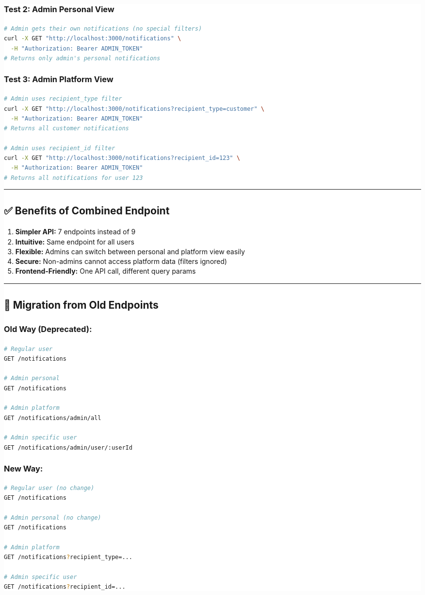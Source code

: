### **Test 2: Admin Personal View**
```bash
# Admin gets their own notifications (no special filters)
curl -X GET "http://localhost:3000/notifications" \
  -H "Authorization: Bearer ADMIN_TOKEN"
# Returns only admin's personal notifications
```

### **Test 3: Admin Platform View**
```bash
# Admin uses recipient_type filter
curl -X GET "http://localhost:3000/notifications?recipient_type=customer" \
  -H "Authorization: Bearer ADMIN_TOKEN"
# Returns all customer notifications

# Admin uses recipient_id filter
curl -X GET "http://localhost:3000/notifications?recipient_id=123" \
  -H "Authorization: Bearer ADMIN_TOKEN"
# Returns all notifications for user 123
```

---

## ✅ Benefits of Combined Endpoint

1. **Simpler API:** 7 endpoints instead of 9
2. **Intuitive:** Same endpoint for all users
3. **Flexible:** Admins can switch between personal and platform view easily
4. **Secure:** Non-admins cannot access platform data (filters ignored)
5. **Frontend-Friendly:** One API call, different query params

---

## 🔄 Migration from Old Endpoints

### **Old Way (Deprecated):**
```bash
# Regular user
GET /notifications

# Admin personal
GET /notifications

# Admin platform
GET /notifications/admin/all

# Admin specific user
GET /notifications/admin/user/:userId
```

### **New Way:**
```bash
# Regular user (no change)
GET /notifications

# Admin personal (no change)
GET /notifications

# Admin platform
GET /notifications?recipient_type=...

# Admin specific user
GET /notifications?recipient_id=...
```